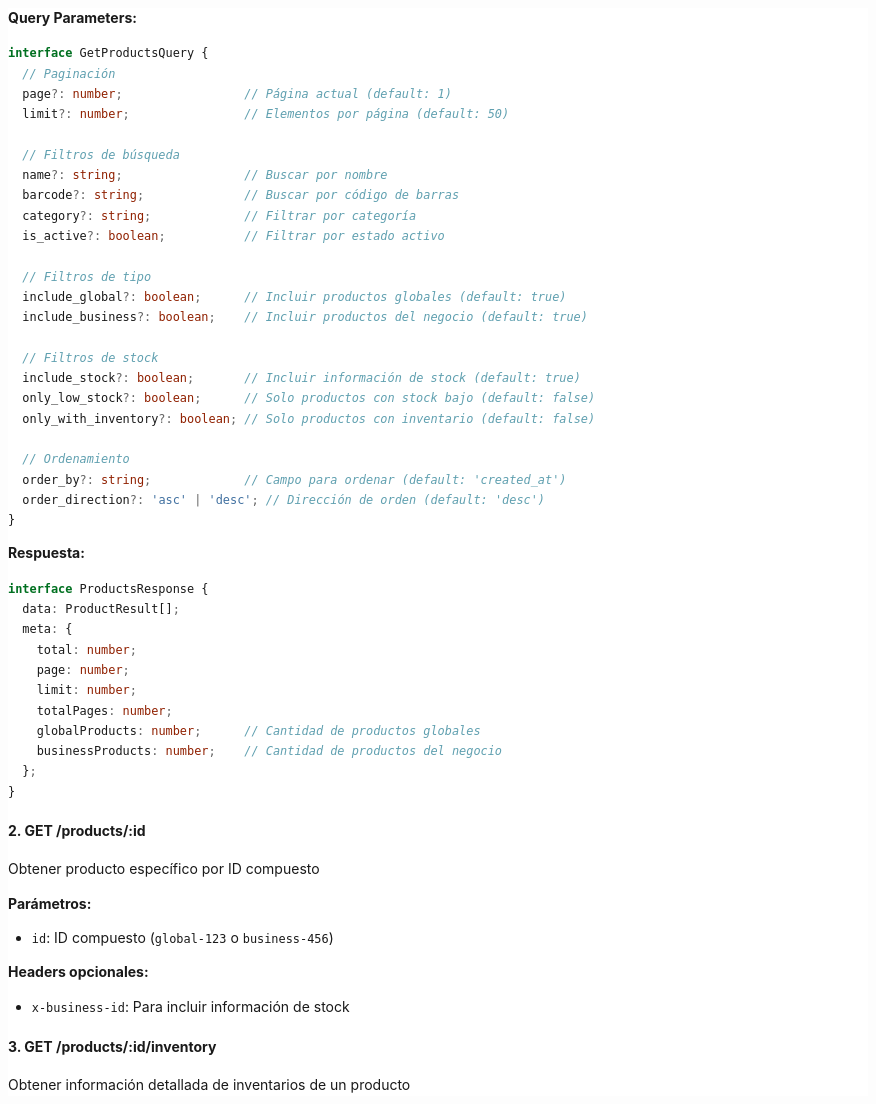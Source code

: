 **Query Parameters:**
```typescript
interface GetProductsQuery {
  // Paginación
  page?: number;                 // Página actual (default: 1)
  limit?: number;                // Elementos por página (default: 50)
  
  // Filtros de búsqueda
  name?: string;                 // Buscar por nombre
  barcode?: string;              // Buscar por código de barras
  category?: string;             // Filtrar por categoría
  is_active?: boolean;           // Filtrar por estado activo
  
  // Filtros de tipo
  include_global?: boolean;      // Incluir productos globales (default: true)
  include_business?: boolean;    // Incluir productos del negocio (default: true)
  
  // Filtros de stock
  include_stock?: boolean;       // Incluir información de stock (default: true)
  only_low_stock?: boolean;      // Solo productos con stock bajo (default: false)
  only_with_inventory?: boolean; // Solo productos con inventario (default: false)
  
  // Ordenamiento
  order_by?: string;             // Campo para ordenar (default: 'created_at')
  order_direction?: 'asc' | 'desc'; // Dirección de orden (default: 'desc')
}
```

**Respuesta:**
```typescript
interface ProductsResponse {
  data: ProductResult[];
  meta: {
    total: number;
    page: number;
    limit: number;
    totalPages: number;
    globalProducts: number;      // Cantidad de productos globales
    businessProducts: number;    // Cantidad de productos del negocio
  };
}
```

#### 2. **GET /products/:id**
Obtener producto específico por ID compuesto

**Parámetros:**
- `id`: ID compuesto (`global-123` o `business-456`)

**Headers opcionales:**
- `x-business-id`: Para incluir información de stock

#### 3. **GET /products/:id/inventory**
Obtener información detallada de inventarios de un producto
